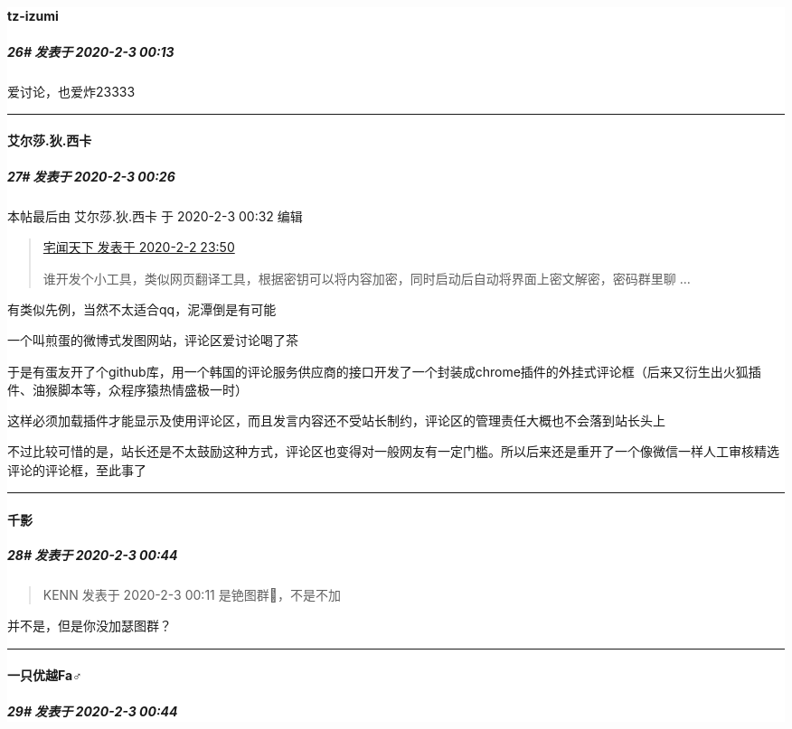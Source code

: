####  tz-izumi  
##### 26#       发表于 2020-2-3 00:13




爱讨论，也爱炸23333







-----

####  艾尔莎.狄.西卡  
##### 27#       发表于 2020-2-3 00:26



 本帖最后由 艾尔莎.狄.西卡 于 2020-2-3 00:32 编辑 
<blockquote><a href="httphttps://bbs.saraba1st.com/2b/forum.php?mod=redirect&amp;goto=findpost&amp;pid=46310207&amp;ptid=1911953" target="_blank">宅闻天下 发表于 2020-2-2 23:50</a>

谁开发个小工具，类似网页翻译工具，根据密钥可以将内容加密，同时启动后自动将界面上密文解密，密码群里聊 ...</blockquote>
有类似先例，当然不太适合qq，泥潭倒是有可能

一个叫煎蛋的微博式发图网站，评论区爱讨论喝了茶


于是有蛋友开了个github库，用一个韩国的评论服务供应商的接口开发了一个封装成chrome插件的外挂式评论框（后来又衍生出火狐插件、油猴脚本等，众程序猿热情盛极一时）


这样必须加载插件才能显示及使用评论区，而且发言内容还不受站长制约，评论区的管理责任大概也不会落到站长头上


不过比较可惜的是，站长还是不太鼓励这种方式，评论区也变得对一般网友有一定门槛。所以后来还是重开了一个像微信一样人工审核精选评论的评论框，至此事了









-----

####  千影  
##### 28#       发表于 2020-2-3 00:44



<blockquote>KENN 发表于 2020-2-3 00:11
是铯图群🐴，不是不加</blockquote>
并不是，但是你没加瑟图群？







-----

####  一只优越Fa♂  
##### 29#       发表于 2020-2-3 00:44
